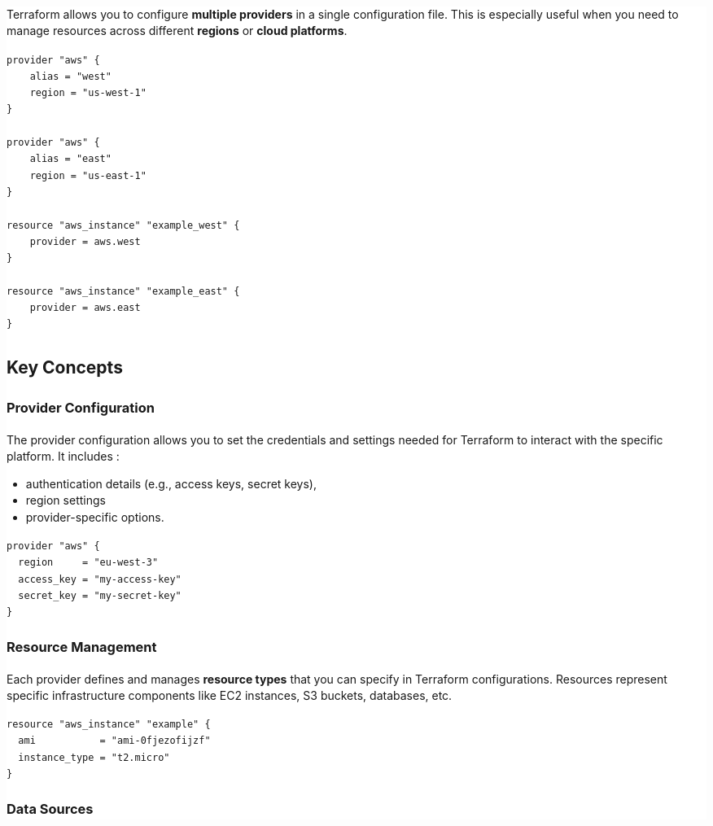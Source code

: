 Terraform allows you to configure **multiple providers** in a single configuration file. This is especially useful when you need to manage resources across different **regions** or **cloud platforms**.

```hcl
provider "aws" {
	alias = "west"
	region = "us-west-1"
}

provider "aws" {
	alias = "east"
	region = "us-east-1"
}

resource "aws_instance" "example_west" {
	provider = aws.west
}

resource "aws_instance" "example_east" {
	provider = aws.east
}

```
## Key Concepts 

### Provider Configuration 

The provider configuration allows you to set the credentials and settings needed for Terraform to interact with the specific platform. It includes : 
* authentication details (e.g., access keys, secret keys), 
* region settings
* provider-specific options.

``` hcl
provider "aws" {
  region     = "eu-west-3"
  access_key = "my-access-key"
  secret_key = "my-secret-key"
}
```
### Resource Management

Each provider defines and manages **resource types** that you can specify in Terraform configurations. Resources represent specific infrastructure components like EC2 instances, S3 buckets, databases, etc.

``` hcl
resource "aws_instance" "example" {
  ami           = "ami-0fjezofijzf"
  instance_type = "t2.micro"
}
```
### Data Sources

